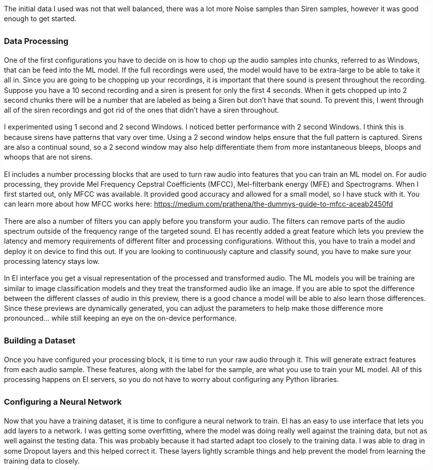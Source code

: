 The initial data I used was not that well balanced, there was a lot more Noise samples than Siren samples, however it was good enough to get started.

### Data Processing
One of the first configurations you have to decide on is how to chop up the audio samples into chunks, referred to as Windows, that can be feed into the ML model. If the full recordings were used, the model would have to be extra-large to be able to take it all in. Since you are going to be chopping up your recordings, it is important that there sound is present throughout the recording. Suppose you have a 10 second recording and a siren is present for only the first 4 seconds. When it gets chopped up into 2 second chunks there will be a number that are labeled as being a Siren but don’t have that sound. To prevent this, I went through all of the siren recordings and got rid of the ones that didn’t have a siren throughout.

I experimented using 1 second and 2 second Windows. I noticed better performance with 2 second Windows. I think this is because sirens have patterns that vary over time. Using a 2 second window helps ensure that the full pattern is captured. Sirens are also a continual sound, so a 2 second window may also help differentiate them from more instantaneous bleeps, bloops and whoops that are not sirens.

EI includes a number processing blocks that are used to turn raw audio into features that you can train an ML model on. For audio processing, they provide Mel Frequency Cepstral Coefficients (MFCC), Mel-filterbank energy (MFE) and Spectrograms. When I first started out, only MFCC was available. It provided good accuracy and allowed for a small model, so I have stuck with it. You  can learn more about how MFCC works here: https://medium.com/prathena/the-dummys-guide-to-mfcc-aceab2450fd

There are also a number of filters you can apply before you transform your audio. The filters can remove parts of the audio spectrum outside of the frequency range of the targeted sound. EI has recently added a great feature which lets you preview the latency and memory requirements of different filter and processing configurations. Without this, you have to train a model and deploy it on device to find this out. If you are looking to continuously capture and classify sound, you have to make sure your processing latency stays low.

In EI interface you get a visual representation of the processed and transformed audio. The ML models you will be training are similar to image classification models and they treat the transformed audio like an image. If you are able to spot the difference between the different classes of audio in this preview, there is a good chance a model will be able to also learn those differences. Since these previews are dynamically generated, you can adjust the parameters to help make those difference more pronounced... while still keeping an eye on the on-device performance.

### Building a Dataset
Once you have configured your processing block, it is time to run your raw audio through it. This will generate extract features from each audio sample. These features, along with the label for the sample, are what you use to train your ML model. All of this processing happens on EI servers, so you do not have to worry about configuring any Python libraries. 

### Configuring a Neural Network
Now that you have a training dataset, it is time to configure a neural network to train. EI has an easy  to use interface that lets you add layers to a network. I was getting some overfitting, where the model was doing really well against the training data, but not as well against the testing data. This was probably because it had started adapt too closely to the training data. I was able to drag in some Dropout layers and this helped correct it. These layers lightly scramble things and help prevent the model from learning the training data to closely.
